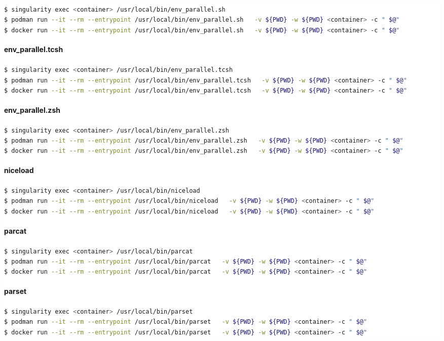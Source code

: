 ```bash
$ singularity exec <container> /usr/local/bin/env_parallel.sh
$ podman run --it --rm --entrypoint /usr/local/bin/env_parallel.sh   -v ${PWD} -w ${PWD} <container> -c " $@"
$ docker run --it --rm --entrypoint /usr/local/bin/env_parallel.sh   -v ${PWD} -w ${PWD} <container> -c " $@"
```


#### env_parallel.tcsh

```bash
$ singularity exec <container> /usr/local/bin/env_parallel.tcsh
$ podman run --it --rm --entrypoint /usr/local/bin/env_parallel.tcsh   -v ${PWD} -w ${PWD} <container> -c " $@"
$ docker run --it --rm --entrypoint /usr/local/bin/env_parallel.tcsh   -v ${PWD} -w ${PWD} <container> -c " $@"
```


#### env_parallel.zsh

```bash
$ singularity exec <container> /usr/local/bin/env_parallel.zsh
$ podman run --it --rm --entrypoint /usr/local/bin/env_parallel.zsh   -v ${PWD} -w ${PWD} <container> -c " $@"
$ docker run --it --rm --entrypoint /usr/local/bin/env_parallel.zsh   -v ${PWD} -w ${PWD} <container> -c " $@"
```


#### niceload

```bash
$ singularity exec <container> /usr/local/bin/niceload
$ podman run --it --rm --entrypoint /usr/local/bin/niceload   -v ${PWD} -w ${PWD} <container> -c " $@"
$ docker run --it --rm --entrypoint /usr/local/bin/niceload   -v ${PWD} -w ${PWD} <container> -c " $@"
```


#### parcat

```bash
$ singularity exec <container> /usr/local/bin/parcat
$ podman run --it --rm --entrypoint /usr/local/bin/parcat   -v ${PWD} -w ${PWD} <container> -c " $@"
$ docker run --it --rm --entrypoint /usr/local/bin/parcat   -v ${PWD} -w ${PWD} <container> -c " $@"
```


#### parset

```bash
$ singularity exec <container> /usr/local/bin/parset
$ podman run --it --rm --entrypoint /usr/local/bin/parset   -v ${PWD} -w ${PWD} <container> -c " $@"
$ docker run --it --rm --entrypoint /usr/local/bin/parset   -v ${PWD} -w ${PWD} <container> -c " $@"
```
